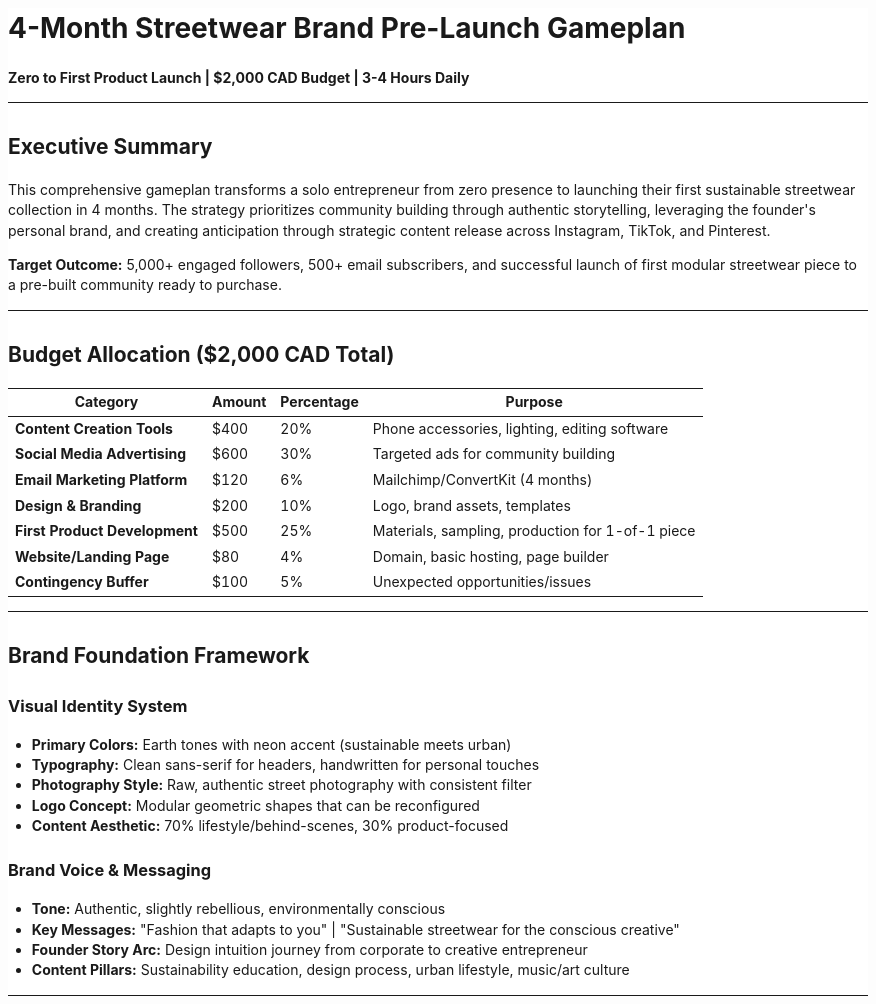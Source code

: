 # 4-Month Streetwear Brand Pre-Launch Gameplan
**Zero to First Product Launch | $2,000 CAD Budget | 3-4 Hours Daily**

---

## Executive Summary

This comprehensive gameplan transforms a solo entrepreneur from zero presence to launching their first sustainable streetwear collection in 4 months. The strategy prioritizes community building through authentic storytelling, leveraging the founder's personal brand, and creating anticipation through strategic content release across Instagram, TikTok, and Pinterest.

**Target Outcome:** 5,000+ engaged followers, 500+ email subscribers, and successful launch of first modular streetwear piece to a pre-built community ready to purchase.

---

## Budget Allocation ($2,000 CAD Total)

| Category | Amount | Percentage | Purpose |
|----------|--------|------------|---------|
| **Content Creation Tools** | $400 | 20% | Phone accessories, lighting, editing software |
| **Social Media Advertising** | $600 | 30% | Targeted ads for community building |
| **Email Marketing Platform** | $120 | 6% | Mailchimp/ConvertKit (4 months) |
| **Design & Branding** | $200 | 10% | Logo, brand assets, templates |
| **First Product Development** | $500 | 25% | Materials, sampling, production for 1-of-1 piece |
| **Website/Landing Page** | $80 | 4% | Domain, basic hosting, page builder |
| **Contingency Buffer** | $100 | 5% | Unexpected opportunities/issues |

---

## Brand Foundation Framework

### Visual Identity System
- **Primary Colors:** Earth tones with neon accent (sustainable meets urban)
- **Typography:** Clean sans-serif for headers, handwritten for personal touches
- **Photography Style:** Raw, authentic street photography with consistent filter
- **Logo Concept:** Modular geometric shapes that can be reconfigured
- **Content Aesthetic:** 70% lifestyle/behind-scenes, 30% product-focused

### Brand Voice & Messaging
- **Tone:** Authentic, slightly rebellious, environmentally conscious
- **Key Messages:** "Fashion that adapts to you" | "Sustainable streetwear for the conscious creative"
- **Founder Story Arc:** Design intuition journey from corporate to creative entrepreneur
- **Content Pillars:** Sustainability education, design process, urban lifestyle, music/art culture

---